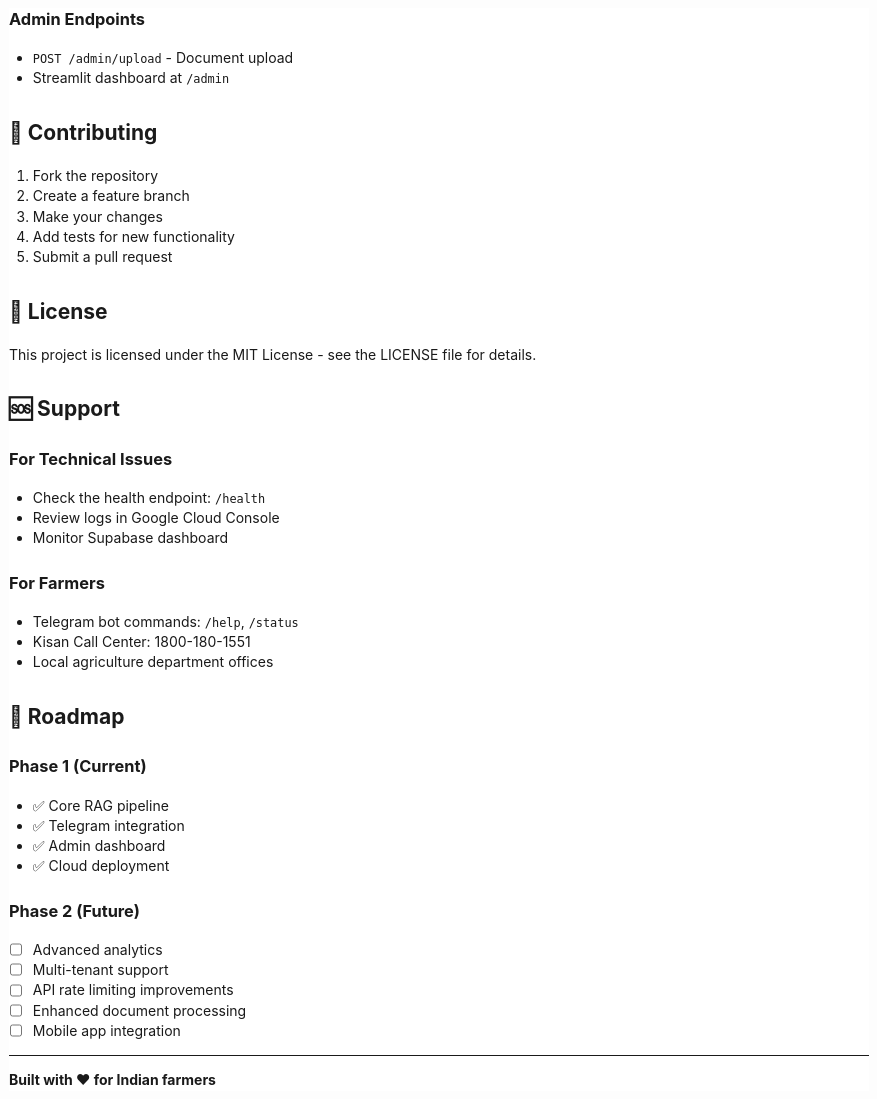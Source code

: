 ### Admin Endpoints
- `POST /admin/upload` - Document upload
- Streamlit dashboard at `/admin`

## 🤝 Contributing

1. Fork the repository
2. Create a feature branch
3. Make your changes
4. Add tests for new functionality
5. Submit a pull request

## 📄 License

This project is licensed under the MIT License - see the LICENSE file for details.

## 🆘 Support

### For Technical Issues
- Check the health endpoint: `/health`
- Review logs in Google Cloud Console
- Monitor Supabase dashboard

### For Farmers
- Telegram bot commands: `/help`, `/status`
- Kisan Call Center: 1800-180-1551
- Local agriculture department offices

## 🎯 Roadmap

### Phase 1 (Current)
- ✅ Core RAG pipeline
- ✅ Telegram integration
- ✅ Admin dashboard
- ✅ Cloud deployment

### Phase 2 (Future)
- [ ] Advanced analytics
- [ ] Multi-tenant support
- [ ] API rate limiting improvements
- [ ] Enhanced document processing
- [ ] Mobile app integration

---

**Built with ❤️ for Indian farmers**
